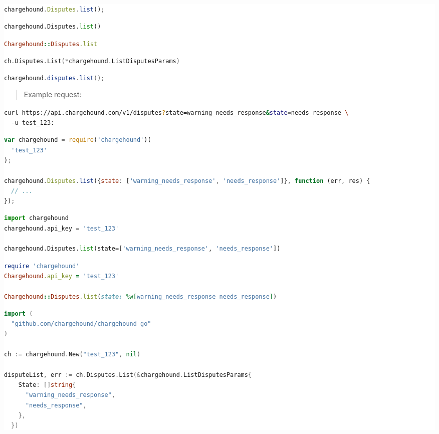 ```javascript
chargehound.Disputes.list();
```

```python
chargehound.Disputes.list()
```

```ruby
Chargehound::Disputes.list
```

```go
ch.Disputes.List(*chargehound.ListDisputesParams)
```

```java
chargehound.disputes.list();
```

> Example request:

```sh
curl https://api.chargehound.com/v1/disputes?state=warning_needs_response&state=needs_response \
  -u test_123:
```

```javascript
var chargehound = require('chargehound')(
  'test_123'
);

chargehound.Disputes.list({state: ['warning_needs_response', 'needs_response']}, function (err, res) {
  // ...
});
```

```python
import chargehound
chargehound.api_key = 'test_123'

chargehound.Disputes.list(state=['warning_needs_response', 'needs_response'])
```

```ruby
require 'chargehound'
Chargehound.api_key = 'test_123'

Chargehound::Disputes.list(state: %w[warning_needs_response needs_response])
```

```go
import (
  "github.com/chargehound/chargehound-go"
)

ch := chargehound.New("test_123", nil)

disputeList, err := ch.Disputes.List(&chargehound.ListDisputesParams{
    State: []string{
      "warning_needs_response",
      "needs_response",
    },
  })
```
